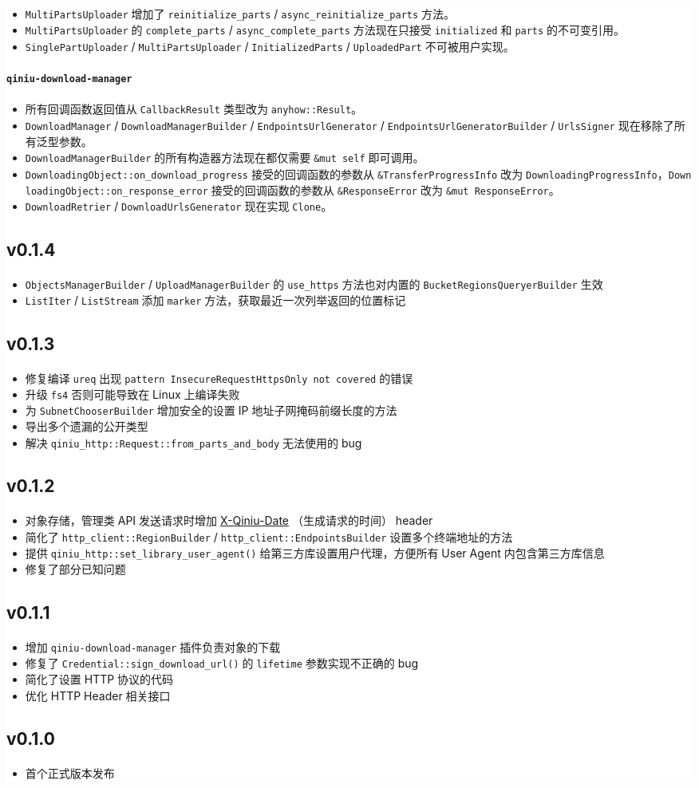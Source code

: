- `MultiPartsUploader` 增加了 `reinitialize_parts` / `async_reinitialize_parts` 方法。
- `MultiPartsUploader` 的 `complete_parts` / `async_complete_parts` 方法现在只接受 `initialized` 和 `parts` 的不可变引用。
- `SinglePartUploader` / `MultiPartsUploader` / `InitializedParts` / `UploadedPart` 不可被用户实现。

#### `qiniu-download-manager`

- 所有回调函数返回值从 `CallbackResult` 类型改为 `anyhow::Result`。
- `DownloadManager` / `DownloadManagerBuilder` / `EndpointsUrlGenerator` / `EndpointsUrlGeneratorBuilder` / `UrlsSigner` 现在移除了所有泛型参数。
- `DownloadManagerBuilder` 的所有构造器方法现在都仅需要 `&mut self` 即可调用。
- `DownloadingObject::on_download_progress` 接受的回调函数的参数从 `&TransferProgressInfo` 改为 `DownloadingProgressInfo`，`DownloadingObject::on_response_error` 接受的回调函数的参数从 `&ResponseError` 改为 `&mut ResponseError`。
- `DownloadRetrier` / `DownloadUrlsGenerator` 现在实现 `Clone`。

## v0.1.4

- `ObjectsManagerBuilder` / `UploadManagerBuilder` 的 `use_https` 方法也对内置的 `BucketRegionsQueryerBuilder` 生效
- `ListIter` / `ListStream` 添加 `marker` 方法，获取最近一次列举返回的位置标记

## v0.1.3

- 修复编译 `ureq` 出现 `pattern InsecureRequestHttpsOnly not covered` 的错误
- 升级 `fs4` 否则可能导致在 Linux 上编译失败
- 为 `SubnetChooserBuilder` 增加安全的设置 IP 地址子网掩码前缀长度的方法
- 导出多个遗漏的公开类型
- 解决 `qiniu_http::Request::from_parts_and_body` 无法使用的 bug

## v0.1.2
- 对象存储，管理类 API 发送请求时增加 [X-Qiniu-Date](https://developer.qiniu.com/kodo/3924/common-request-headers) （生成请求的时间） header
- 简化了 `http_client::RegionBuilder` / `http_client::EndpointsBuilder` 设置多个终端地址的方法
- 提供 `qiniu_http::set_library_user_agent()` 给第三方库设置用户代理，方便所有 User Agent 内包含第三方库信息
- 修复了部分已知问题

## v0.1.1

- 增加 `qiniu-download-manager` 插件负责对象的下载
- 修复了 `Credential::sign_download_url()` 的 `lifetime` 参数实现不正确的 bug
- 简化了设置 HTTP 协议的代码
- 优化 HTTP Header 相关接口

## v0.1.0

- 首个正式版本发布
